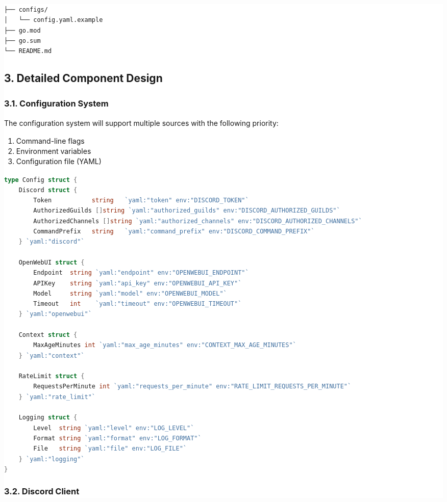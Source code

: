```
├── configs/
│   └── config.yaml.example
├── go.mod
├── go.sum
└── README.md
```

## 3. Detailed Component Design

### 3.1. Configuration System

The configuration system will support multiple sources with the following priority:

1. Command-line flags
2. Environment variables
3. Configuration file (YAML)

```go
type Config struct {
    Discord struct {
        Token           string   `yaml:"token" env:"DISCORD_TOKEN"`
        AuthorizedGuilds []string `yaml:"authorized_guilds" env:"DISCORD_AUTHORIZED_GUILDS"`
        AuthorizedChannels []string `yaml:"authorized_channels" env:"DISCORD_AUTHORIZED_CHANNELS"`
        CommandPrefix   string   `yaml:"command_prefix" env:"DISCORD_COMMAND_PREFIX"`
    } `yaml:"discord"`

    OpenWebUI struct {
        Endpoint  string `yaml:"endpoint" env:"OPENWEBUI_ENDPOINT"`
        APIKey    string `yaml:"api_key" env:"OPENWEBUI_API_KEY"`
        Model     string `yaml:"model" env:"OPENWEBUI_MODEL"`
        Timeout   int    `yaml:"timeout" env:"OPENWEBUI_TIMEOUT"`
    } `yaml:"openwebui"`

    Context struct {
        MaxAgeMinutes int `yaml:"max_age_minutes" env:"CONTEXT_MAX_AGE_MINUTES"`
    } `yaml:"context"`

    RateLimit struct {
        RequestsPerMinute int `yaml:"requests_per_minute" env:"RATE_LIMIT_REQUESTS_PER_MINUTE"`
    } `yaml:"rate_limit"`

    Logging struct {
        Level  string `yaml:"level" env:"LOG_LEVEL"`
        Format string `yaml:"format" env:"LOG_FORMAT"`
        File   string `yaml:"file" env:"LOG_FILE"`
    } `yaml:"logging"`
}
```

### 3.2. Discord Client
